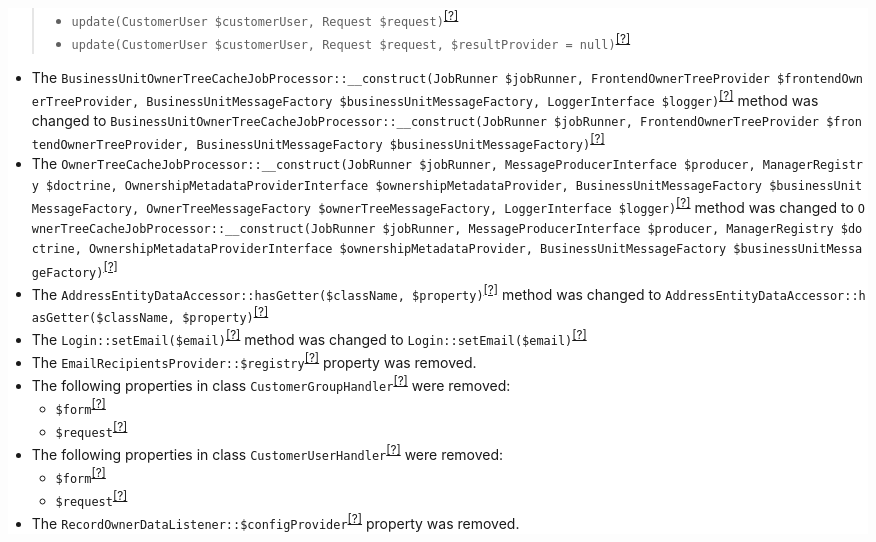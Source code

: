   > - `update(CustomerUser $customerUser, Request $request)`<sup>[[?]](https://github.com/oroinc/customer-portal/tree/5.0.0/src/Oro/Bundle/CustomerBundle/Controller/CustomerUserController.php#L167 "Oro\Bundle\CustomerBundle\Controller\CustomerUserController")</sup>
  > - `update(CustomerUser $customerUser, Request $request, $resultProvider = null)`<sup>[[?]](https://github.com/oroinc/customer-portal/tree/5.1.0/src/Oro/Bundle/CustomerBundle/Controller/CustomerUserController.php#L195 "Oro\Bundle\CustomerBundle\Controller\CustomerUserController")</sup>

* The `BusinessUnitOwnerTreeCacheJobProcessor::__construct(JobRunner $jobRunner, FrontendOwnerTreeProvider $frontendOwnerTreeProvider, BusinessUnitMessageFactory $businessUnitMessageFactory, LoggerInterface $logger)`<sup>[[?]](https://github.com/oroinc/customer-portal/tree/5.0.0/src/Oro/Bundle/CustomerBundle/Async/BusinessUnitOwnerTreeCacheJobProcessor.php#L41 "Oro\Bundle\CustomerBundle\Async\BusinessUnitOwnerTreeCacheJobProcessor")</sup> method was changed to `BusinessUnitOwnerTreeCacheJobProcessor::__construct(JobRunner $jobRunner, FrontendOwnerTreeProvider $frontendOwnerTreeProvider, BusinessUnitMessageFactory $businessUnitMessageFactory)`<sup>[[?]](https://github.com/oroinc/customer-portal/tree/5.1.0/src/Oro/Bundle/CustomerBundle/Async/BusinessUnitOwnerTreeCacheJobProcessor.php#L33 "Oro\Bundle\CustomerBundle\Async\BusinessUnitOwnerTreeCacheJobProcessor")</sup>
* The `OwnerTreeCacheJobProcessor::__construct(JobRunner $jobRunner, MessageProducerInterface $producer, ManagerRegistry $doctrine, OwnershipMetadataProviderInterface $ownershipMetadataProvider, BusinessUnitMessageFactory $businessUnitMessageFactory, OwnerTreeMessageFactory $ownerTreeMessageFactory, LoggerInterface $logger)`<sup>[[?]](https://github.com/oroinc/customer-portal/tree/5.0.0/src/Oro/Bundle/CustomerBundle/Async/OwnerTreeCacheJobProcessor.php#L61 "Oro\Bundle\CustomerBundle\Async\OwnerTreeCacheJobProcessor")</sup> method was changed to `OwnerTreeCacheJobProcessor::__construct(JobRunner $jobRunner, MessageProducerInterface $producer, ManagerRegistry $doctrine, OwnershipMetadataProviderInterface $ownershipMetadataProvider, BusinessUnitMessageFactory $businessUnitMessageFactory)`<sup>[[?]](https://github.com/oroinc/customer-portal/tree/5.1.0/src/Oro/Bundle/CustomerBundle/Async/OwnerTreeCacheJobProcessor.php#L40 "Oro\Bundle\CustomerBundle\Async\OwnerTreeCacheJobProcessor")</sup>
* The `AddressEntityDataAccessor::hasGetter($className, $property)`<sup>[[?]](https://github.com/oroinc/customer-portal/tree/5.0.0/src/Oro/Bundle/CustomerBundle/Api/AddressEntityDataAccessor.php#L28 "Oro\Bundle\CustomerBundle\Api\AddressEntityDataAccessor")</sup> method was changed to `AddressEntityDataAccessor::hasGetter($className, $property)`<sup>[[?]](https://github.com/oroinc/customer-portal/tree/5.1.0/src/Oro/Bundle/CustomerBundle/Api/AddressEntityDataAccessor.php#L27 "Oro\Bundle\CustomerBundle\Api\AddressEntityDataAccessor")</sup>
* The `Login::setEmail($email)`<sup>[[?]](https://github.com/oroinc/customer-portal/tree/5.0.0/src/Oro/Bundle/CustomerBundle/Api/Model/Login.php#L34 "Oro\Bundle\CustomerBundle\Api\Model\Login")</sup> method was changed to `Login::setEmail($email)`<sup>[[?]](https://github.com/oroinc/customer-portal/tree/5.1.0/src/Oro/Bundle/CustomerBundle/Api/Model/Login.php#L25 "Oro\Bundle\CustomerBundle\Api\Model\Login")</sup>
* The `EmailRecipientsProvider::$registry`<sup>[[?]](https://github.com/oroinc/customer-portal/tree/5.0.0/src/Oro/Bundle/CustomerBundle/Provider/EmailRecipientsProvider.php#L18 "Oro\Bundle\CustomerBundle\Provider\EmailRecipientsProvider::$registry")</sup> property was removed.
* The following properties in class `CustomerGroupHandler`<sup>[[?]](https://github.com/oroinc/customer-portal/tree/5.0.0/src/Oro/Bundle/CustomerBundle/Form/Handler/CustomerGroupHandler.php#L24 "Oro\Bundle\CustomerBundle\Form\Handler\CustomerGroupHandler")</sup> were removed:
   - `$form`<sup>[[?]](https://github.com/oroinc/customer-portal/tree/5.0.0/src/Oro/Bundle/CustomerBundle/Form/Handler/CustomerGroupHandler.php#L24 "Oro\Bundle\CustomerBundle\Form\Handler\CustomerGroupHandler::$form")</sup>
   - `$request`<sup>[[?]](https://github.com/oroinc/customer-portal/tree/5.0.0/src/Oro/Bundle/CustomerBundle/Form/Handler/CustomerGroupHandler.php#L27 "Oro\Bundle\CustomerBundle\Form\Handler\CustomerGroupHandler::$request")</sup>
* The following properties in class `CustomerUserHandler`<sup>[[?]](https://github.com/oroinc/customer-portal/tree/5.0.0/src/Oro/Bundle/CustomerBundle/Form/Handler/CustomerUserHandler.php#L23 "Oro\Bundle\CustomerBundle\Form\Handler\CustomerUserHandler")</sup> were removed:
   - `$form`<sup>[[?]](https://github.com/oroinc/customer-portal/tree/5.0.0/src/Oro/Bundle/CustomerBundle/Form/Handler/CustomerUserHandler.php#L23 "Oro\Bundle\CustomerBundle\Form\Handler\CustomerUserHandler::$form")</sup>
   - `$request`<sup>[[?]](https://github.com/oroinc/customer-portal/tree/5.0.0/src/Oro/Bundle/CustomerBundle/Form/Handler/CustomerUserHandler.php#L26 "Oro\Bundle\CustomerBundle\Form\Handler\CustomerUserHandler::$request")</sup>
* The `RecordOwnerDataListener::$configProvider`<sup>[[?]](https://github.com/oroinc/customer-portal/tree/5.0.0/src/Oro/Bundle/CustomerBundle/EventListener/RecordOwnerDataListener.php#L25 "Oro\Bundle\CustomerBundle\EventListener\RecordOwnerDataListener::$configProvider")</sup> property was removed.
